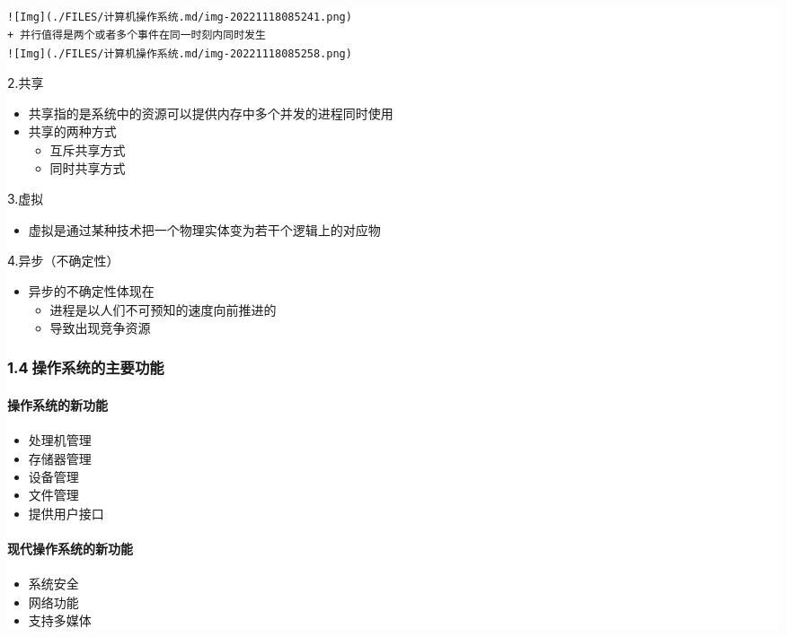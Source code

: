     ![Img](./FILES/计算机操作系统.md/img-20221118085241.png)
    + 并行值得是两个或者多个事件在同一时刻内同时发生
    ![Img](./FILES/计算机操作系统.md/img-20221118085258.png)

2.共享
+ 共享指的是系统中的资源可以提供内存中多个并发的进程同时使用
+ 共享的两种方式
    + 互斥共享方式
    + 同时共享方式

3.虚拟
+ 虚拟是通过某种技术把一个物理实体变为若干个逻辑上的对应物

4.异步（不确定性）
+ 异步的不确定性体现在
    + 进程是以人们不可预知的速度向前推进的
    + 导致出现竞争资源

### 1.4  操作系统的主要功能
#### 操作系统的新功能
+ 处理机管理
+ 存储器管理
+ 设备管理
+ 文件管理
+ 提供用户接口
#### 现代操作系统的新功能
+ 系统安全
+ 网络功能
+ 支持多媒体
